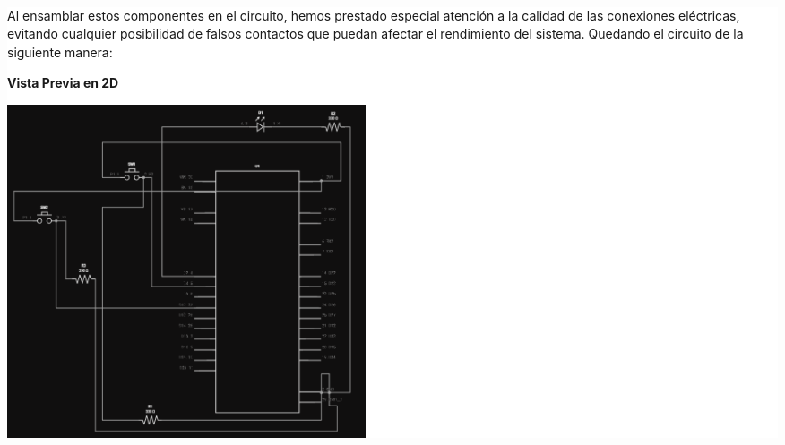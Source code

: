 Al ensamblar estos componentes en el circuito, hemos prestado especial atención a la calidad de las conexiones eléctricas, evitando cualquier posibilidad de falsos contactos que puedan afectar el rendimiento del sistema. Quedando el circuito de la siguiente manera:
</p>

**Vista Previa en 2D**
<div align="center"; style="display: flex; justify-content: space-between;">
  <img src="https://github.com/EdwinJaraOFC/VentusSolarisAnalyzer/blob/main/docs/Talleres/Taller 05/Imagenes/T05Imagen10.png" width="400px"/>